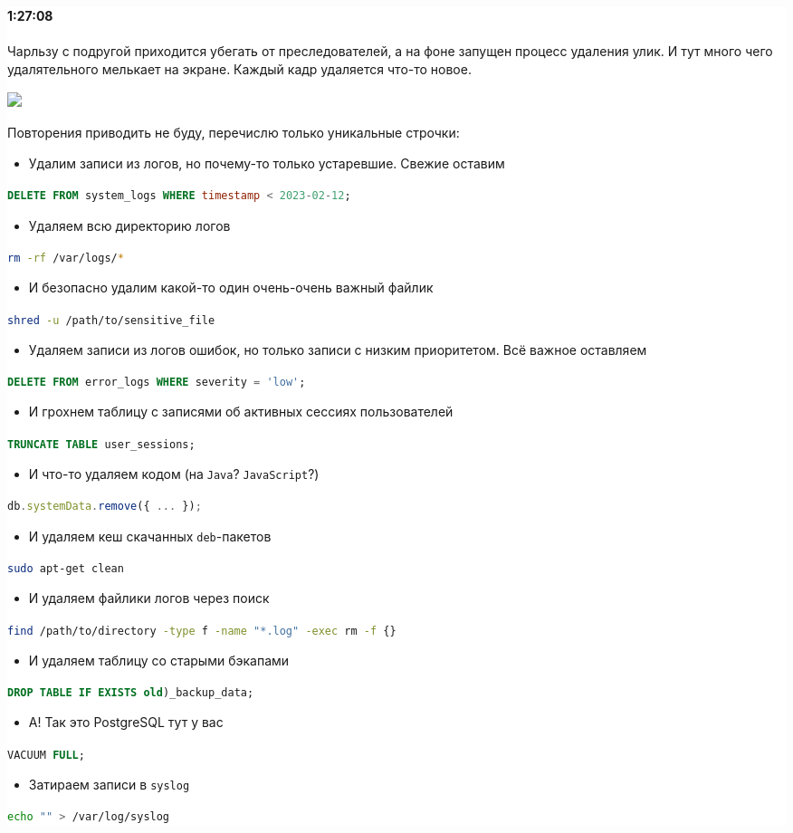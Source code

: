#### 1:27:08

Чарльзу с подругой приходится убегать от преследователей, а на фоне запущен процесс удаления улик. И тут много чего удалятельного мелькает на экране. Каждый кадр удаляется что-то новое.

![]({{site.url}}/images/amateur-movie/149.webp)

Повторения приводить не буду, перечислю только уникальные строчки:

- Удалим записи из логов, но почему-то только устаревшие. Свежие оставим
```sql
DELETE FROM system_logs WHERE timestamp < 2023-02-12;
```

- Удаляем всю директорию логов
```sh
rm -rf /var/logs/*
```

- И безопасно удалим какой-то один очень-очень важный файлик
```sh
shred -u /path/to/sensitive_file
```

- Удаляем записи из логов ошибок, но только записи с низким приоритетом. Всё важное оставляем
```sql
DELETE FROM error_logs WHERE severity = 'low';
```

- И грохнем таблицу с записями об активных сессиях пользователей
```sql
TRUNCATE TABLE user_sessions;
```

- И что-то удаляем кодом (на `Java`? `JavaScript`?)
```js
db.systemData.remove({ ... });
```

- И удаляем кеш скачанных `deb`-пакетов
```sh
sudo apt-get clean
```

- И удаляем файлики логов через поиск
```sh
find /path/to/directory -type f -name "*.log" -exec rm -f {}
```

- И удаляем таблицу со старыми бэкапами
```sql
DROP TABLE IF EXISTS old)_backup_data;
```

- А! Так это PostgreSQL тут у вас
```sql
VACUUM FULL;
```

- Затираем записи в `syslog`
```sh
echo "" > /var/log/syslog
```
